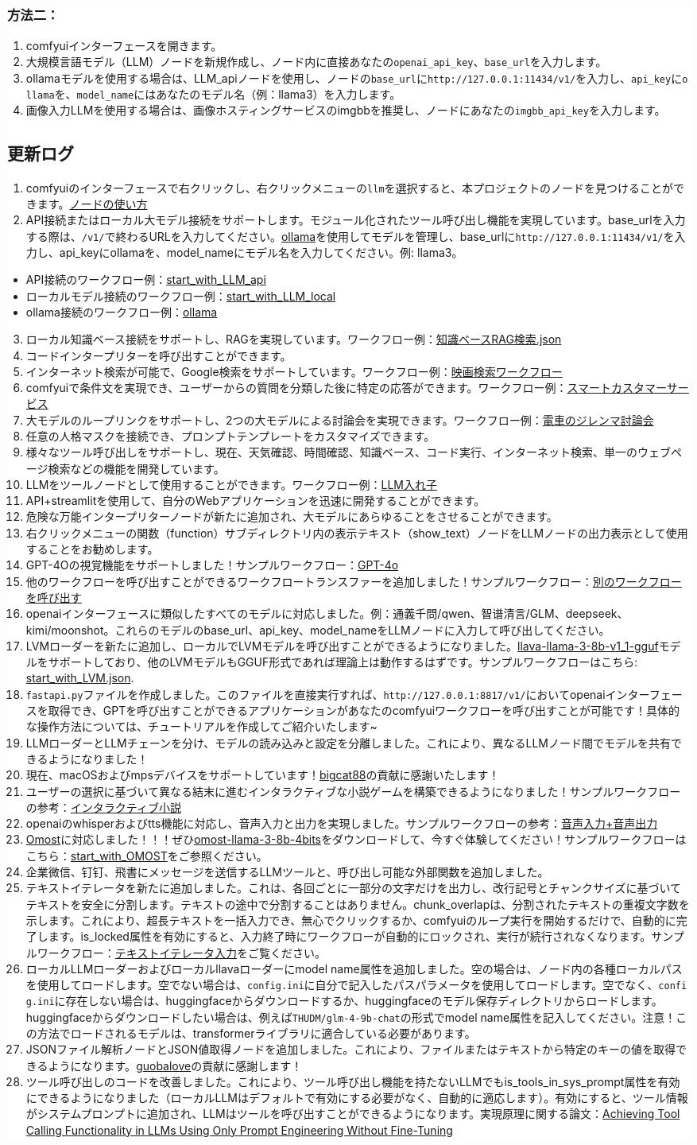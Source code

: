 ### 方法二：
1. comfyuiインターフェースを開きます。
2. 大規模言語モデル（LLM）ノードを新規作成し、ノード内に直接あなたの`openai_api_key`、`base_url`を入力します。
3. ollamaモデルを使用する場合は、LLM_apiノードを使用し、ノードの`base_url`に`http://127.0.0.1:11434/v1/`を入力し、`api_key`に`ollama`を、`model_name`にはあなたのモデル名（例：llama3）を入力します。
4. 画像入力LLMを使用する場合は、画像ホスティングサービスのimgbbを推奨し、ノードにあなたの`imgbb_api_key`を入力します。
## 更新ログ
1. comfyuiのインターフェースで右クリックし、右クリックメニューの`llm`を選択すると、本プロジェクトのノードを見つけることができます。[ノードの使い方](how_to_use_nodes_ZH.md)
2. API接続またはローカル大モデル接続をサポートします。モジュール化されたツール呼び出し機能を実現しています。base_urlを入力する際は、`/v1/`で終わるURLを入力してください。[ollama](https://github.com/ollama/ollama)を使用してモデルを管理し、base_urlに`http://127.0.0.1:11434/v1/`を入力し、api_keyにollamaを、model_nameにモデル名を入力してください。例: llama3。
- API接続のワークフロー例：[start_with_LLM_api](workflow/start_with_LLM_api.json)
- ローカルモデル接続のワークフロー例：[start_with_LLM_local](workflow/start_with_LLM_local.json)
- ollama接続のワークフロー例：[ollama](workflow/ollama.json)
3. ローカル知識ベース接続をサポートし、RAGを実現しています。ワークフロー例：[知識ベースRAG検索.json](workflow/知识库RAG搜索.json)
4. コードインタープリターを呼び出すことができます。
5. インターネット検索が可能で、Google検索をサポートしています。ワークフロー例：[映画検索ワークフロー](workflow/电影查询工作流.json)
6. comfyuiで条件文を実現でき、ユーザーからの質問を分類した後に特定の応答ができます。ワークフロー例：[スマートカスタマーサービス](workflow/智能客服.json)
7. 大モデルのループリンクをサポートし、2つの大モデルによる討論会を実現できます。ワークフロー例：[電車のジレンマ討論会](workflow/电车难题辩论赛.json)
8. 任意の人格マスクを接続でき、プロンプトテンプレートをカスタマイズできます。
9. 様々なツール呼び出しをサポートし、現在、天気確認、時間確認、知識ベース、コード実行、インターネット検索、単一のウェブページ検索などの機能を開発しています。
10. LLMをツールノードとして使用することができます。ワークフロー例：[LLM入れ子](workflow/LLM套娃.json)
11. API+streamlitを使用して、自分のWebアプリケーションを迅速に開発することができます。
12. 危険な万能インタープリターノードが新たに追加され、大モデルにあらゆることをさせることができます。
13. 右クリックメニューの関数（function）サブディレクトリ内の表示テキスト（show_text）ノードをLLMノードの出力表示として使用することをお勧めします。
14. GPT-4Oの視覚機能をサポートしました！サンプルワークフロー：[GPT-4o](workflow/GPT-4o.json)  
15. 他のワークフローを呼び出すことができるワークフロートランスファーを追加しました！サンプルワークフロー：[別のワークフローを呼び出す](workflow/调用另一个工作流.json)  
16. openaiインターフェースに類似したすべてのモデルに対応しました。例：通義千問/qwen、智谱清言/GLM、deepseek、kimi/moonshot。これらのモデルのbase_url、api_key、model_nameをLLMノードに入力して呼び出してください。  
17. LVMローダーを新たに追加し、ローカルでLVMモデルを呼び出すことができるようになりました。[llava-llama-3-8b-v1_1-gguf](https://huggingface.co/xtuner/llava-llama-3-8b-v1_1-gguf)モデルをサポートしており、他のLVMモデルもGGUF形式であれば理論上は動作するはずです。サンプルワークフローはこちら: [start_with_LVM.json](workflow/start_with_LVM.json).  
18. `fastapi.py`ファイルを作成しました。このファイルを直接実行すれば、`http://127.0.0.1:8817/v1/`においてopenaiインターフェースを取得でき、GPTを呼び出すことができるアプリケーションがあなたのcomfyuiワークフローを呼び出すことが可能です！具体的な操作方法については、チュートリアルを作成してご紹介いたします~  
19. LLMローダーとLLMチェーンを分け、モデルの読み込みと設定を分離しました。これにより、異なるLLMノード間でモデルを共有できるようになりました！  
20. 現在、macOSおよびmpsデバイスをサポートしています！[bigcat88](https://github.com/bigcat88)の貢献に感謝いたします！  
21. ユーザーの選択に基づいて異なる結末に進むインタラクティブな小説ゲームを構築できるようになりました！サンプルワークフローの参考：[インタラクティブ小説](workflow/互动小说.json)  
22. openaiのwhisperおよびtts機能に対応し、音声入力と出力を実現しました。サンプルワークフローの参考：[音声入力+音声出力](workflow/语音输入+语音输出.json)  
23. [Omost](https://github.com/lllyasviel/Omost)に対応しました！！！ぜひ[omost-llama-3-8b-4bits](https://huggingface.co/lllyasviel/omost-llama-3-8b-4bits)をダウンロードして、今すぐ体験してください！サンプルワークフローはこちら：[start_with_OMOST](workflow/start_with_OMOST.json)をご参照ください。
24. 企業微信、钉钉、飛書にメッセージを送信するLLMツールと、呼び出し可能な外部関数を追加しました。
25. テキストイテレータを新たに追加しました。これは、各回ごとに一部分の文字だけを出力し、改行記号とチャンクサイズに基づいてテキストを安全に分割します。テキストの途中で分割することはありません。chunk_overlapは、分割されたテキストの重複文字数を示します。これにより、超長テキストを一括入力でき、無心でクリックするか、comfyuiのループ実行を開始するだけで、自動的に完了します。is_locked属性を有効にすると、入力終了時にワークフローが自動的にロックされ、実行が続行されなくなります。サンプルワークフロー：[テキストイテレータ入力](workflow/文本迭代输入.json)をご覧ください。
26. ローカルLLMローダーおよびローカルllavaローダーにmodel name属性を追加しました。空の場合は、ノード内の各種ローカルパスを使用してロードします。空でない場合は、`config.ini`に自分で記入したパスパラメータを使用してロードします。空でなく、`config.ini`に存在しない場合は、huggingfaceからダウンロードするか、huggingfaceのモデル保存ディレクトリからロードします。huggingfaceからダウンロードしたい場合は、例えば`THUDM/glm-4-9b-chat`の形式でmodel name属性を記入してください。注意！この方法でロードされるモデルは、transformerライブラリに適合している必要があります。
27. JSONファイル解析ノードとJSON値取得ノードを追加しました。これにより、ファイルまたはテキストから特定のキーの値を取得できるようになります。[guobalove](https://github.com/guobalove)の貢献に感謝します！
28. ツール呼び出しのコードを改善しました。これにより、ツール呼び出し機能を持たないLLMでもis_tools_in_sys_prompt属性を有効にできるようになりました（ローカルLLMはデフォルトで有効にする必要がなく、自動的に適応します）。有効にすると、ツール情報がシステムプロンプトに追加され、LLMはツールを呼び出すことができるようになります。実現原理に関する論文：[Achieving Tool Calling Functionality in LLMs Using Only Prompt Engineering Without Fine-Tuning](https://arxiv.org/abs/2407.04997)
